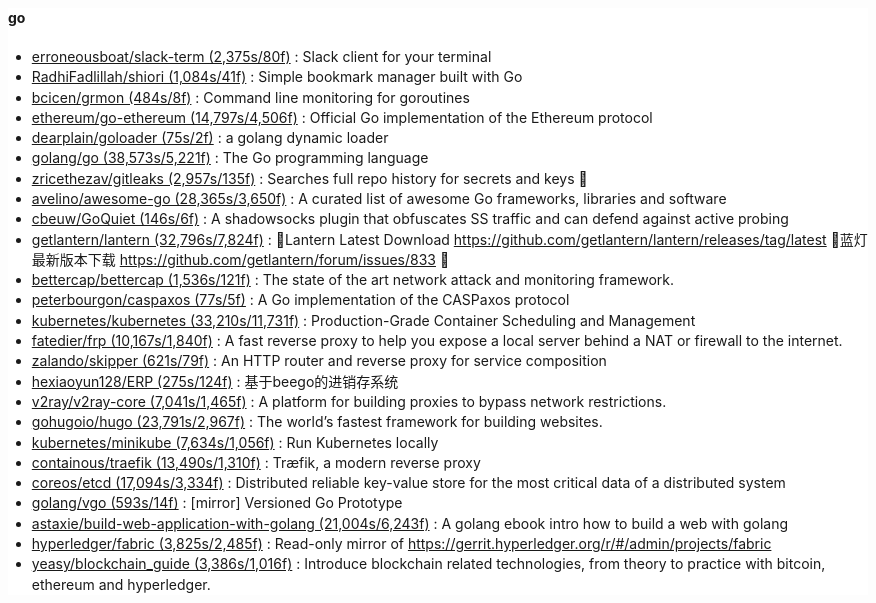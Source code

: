 #### go
* [erroneousboat/slack-term (2,375s/80f)](https://github.com/erroneousboat/slack-term) : Slack client for your terminal
* [RadhiFadlillah/shiori (1,084s/41f)](https://github.com/RadhiFadlillah/shiori) : Simple bookmark manager built with Go
* [bcicen/grmon (484s/8f)](https://github.com/bcicen/grmon) : Command line monitoring for goroutines
* [ethereum/go-ethereum (14,797s/4,506f)](https://github.com/ethereum/go-ethereum) : Official Go implementation of the Ethereum protocol
* [dearplain/goloader (75s/2f)](https://github.com/dearplain/goloader) : a golang dynamic loader
* [golang/go (38,573s/5,221f)](https://github.com/golang/go) : The Go programming language
* [zricethezav/gitleaks (2,957s/135f)](https://github.com/zricethezav/gitleaks) : Searches full repo history for secrets and keys 🔑
* [avelino/awesome-go (28,365s/3,650f)](https://github.com/avelino/awesome-go) : A curated list of awesome Go frameworks, libraries and software
* [cbeuw/GoQuiet (146s/6f)](https://github.com/cbeuw/GoQuiet) : A shadowsocks plugin that obfuscates SS traffic and can defend against active probing
* [getlantern/lantern (32,796s/7,824f)](https://github.com/getlantern/lantern) : 🔴Lantern Latest Download https://github.com/getlantern/lantern/releases/tag/latest 🔴蓝灯最新版本下载 https://github.com/getlantern/forum/issues/833 🔴
* [bettercap/bettercap (1,536s/121f)](https://github.com/bettercap/bettercap) : The state of the art network attack and monitoring framework.
* [peterbourgon/caspaxos (77s/5f)](https://github.com/peterbourgon/caspaxos) : A Go implementation of the CASPaxos protocol
* [kubernetes/kubernetes (33,210s/11,731f)](https://github.com/kubernetes/kubernetes) : Production-Grade Container Scheduling and Management
* [fatedier/frp (10,167s/1,840f)](https://github.com/fatedier/frp) : A fast reverse proxy to help you expose a local server behind a NAT or firewall to the internet.
* [zalando/skipper (621s/79f)](https://github.com/zalando/skipper) : An HTTP router and reverse proxy for service composition
* [hexiaoyun128/ERP (275s/124f)](https://github.com/hexiaoyun128/ERP) : 基于beego的进销存系统
* [v2ray/v2ray-core (7,041s/1,465f)](https://github.com/v2ray/v2ray-core) : A platform for building proxies to bypass network restrictions.
* [gohugoio/hugo (23,791s/2,967f)](https://github.com/gohugoio/hugo) : The world’s fastest framework for building websites.
* [kubernetes/minikube (7,634s/1,056f)](https://github.com/kubernetes/minikube) : Run Kubernetes locally
* [containous/traefik (13,490s/1,310f)](https://github.com/containous/traefik) : Træfik, a modern reverse proxy
* [coreos/etcd (17,094s/3,334f)](https://github.com/coreos/etcd) : Distributed reliable key-value store for the most critical data of a distributed system
* [golang/vgo (593s/14f)](https://github.com/golang/vgo) : [mirror] Versioned Go Prototype
* [astaxie/build-web-application-with-golang (21,004s/6,243f)](https://github.com/astaxie/build-web-application-with-golang) : A golang ebook intro how to build a web with golang
* [hyperledger/fabric (3,825s/2,485f)](https://github.com/hyperledger/fabric) : Read-only mirror of https://gerrit.hyperledger.org/r/#/admin/projects/fabric
* [yeasy/blockchain_guide (3,386s/1,016f)](https://github.com/yeasy/blockchain_guide) : Introduce blockchain related technologies, from theory to practice with bitcoin, ethereum and hyperledger.
